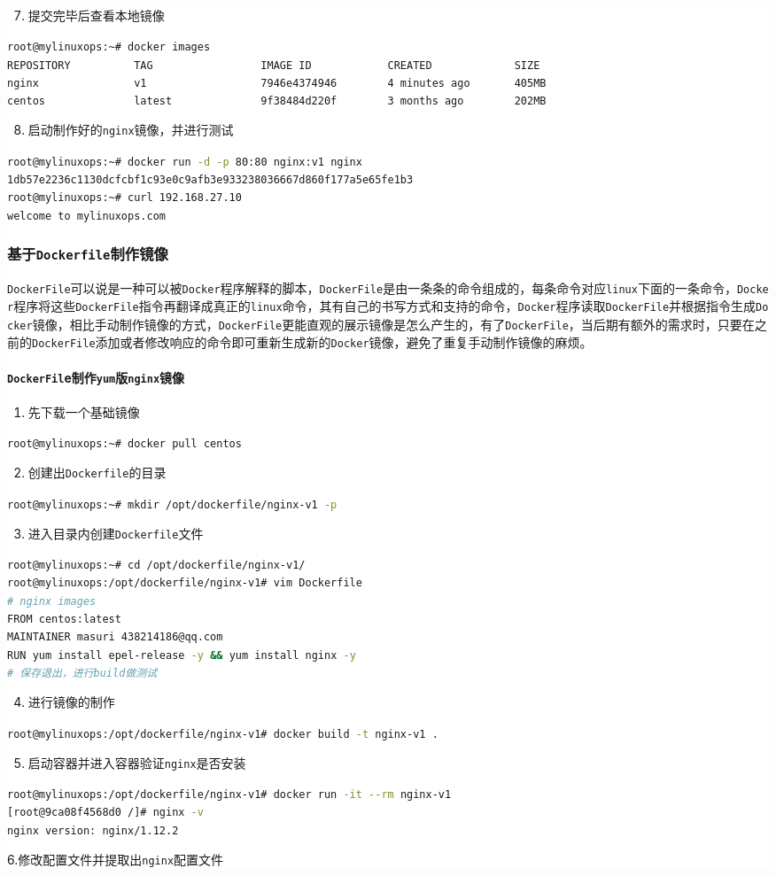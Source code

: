 ```bash
```
7. 提交完毕后查看本地镜像

```bash
root@mylinuxops:~# docker images
REPOSITORY          TAG                 IMAGE ID            CREATED             SIZE
nginx               v1                  7946e4374946        4 minutes ago       405MB
centos              latest              9f38484d220f        3 months ago        202MB
```
8. 启动制作好的`nginx`镜像，并进行测试

```bash
root@mylinuxops:~# docker run -d -p 80:80 nginx:v1 nginx
1db57e2236c1130dcfcbf1c93e0c9afb3e933238036667d860f177a5e65fe1b3
root@mylinuxops:~# curl 192.168.27.10
welcome to mylinuxops.com
```

### 基于`Dockerfile`制作镜像
`DockerFile`可以说是一种可以被`Docker`程序解释的脚本，`DockerFile`是由一条条的命令组成的，每条命令对应`linux`下面的一条命令，`Docker`程序将这些`DockerFile`指令再翻译成真正的`linux`命令，其有自己的书写方式和支持的命令，`Docker`程序读取`DockerFile`并根据指令生成`Docker`镜像，相比手动制作镜像的方式，`DockerFile`更能直观的展示镜像是怎么产生的，有了`DockerFile`，当后期有额外的需求时，只要在之前的`DockerFile`添加或者修改响应的命令即可重新生成新的`Docker`镜像，避免了重复手动制作镜像的麻烦。

#### `DockerFil`e制作`yum`版`nginx`镜像
1. 先下载一个基础镜像

```bash
root@mylinuxops:~# docker pull centos
```
2. 创建出`Dockerfile`的目录

```bash
root@mylinuxops:~# mkdir /opt/dockerfile/nginx-v1 -p
```
3. 进入目录内创建`Dockerfile`文件

```bash
root@mylinuxops:~# cd /opt/dockerfile/nginx-v1/
root@mylinuxops:/opt/dockerfile/nginx-v1# vim Dockerfile
# nginx images
FROM centos:latest
MAINTAINER masuri 438214186@qq.com
RUN yum install epel-release -y && yum install nginx -y
# 保存退出，进行build做测试
```
4. 进行镜像的制作

```bash
root@mylinuxops:/opt/dockerfile/nginx-v1# docker build -t nginx-v1 .
```
5. 启动容器并进入容器验证`nginx`是否安装

```bash
root@mylinuxops:/opt/dockerfile/nginx-v1# docker run -it --rm nginx-v1
[root@9ca08f4568d0 /]# nginx -v       
nginx version: nginx/1.12.2
```
6.修改配置文件并提取出`nginx`配置文件
